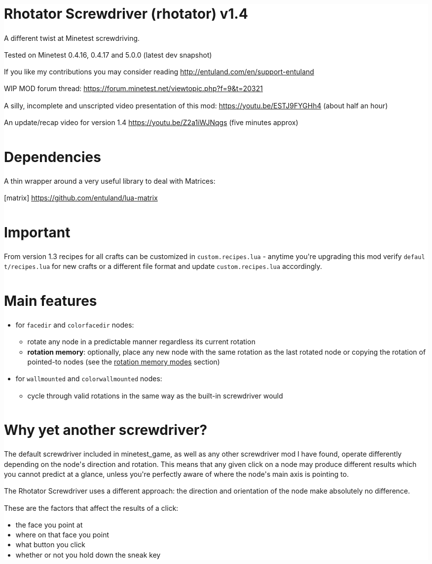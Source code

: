 # Rhotator Screwdriver (rhotator) v1.4

A different twist at Minetest screwdriving.

Tested on Minetest 0.4.16, 0.4.17 and 5.0.0 (latest dev snapshot)

If you like my contributions you may consider reading http://entuland.com/en/support-entuland

WIP MOD forum thread: https://forum.minetest.net/viewtopic.php?f=9&t=20321

A silly, incomplete and unscripted video presentation of this mod: https://youtu.be/ESTJ9FYGHh4 (about half an hour)

An update/recap video for version 1.4 https://youtu.be/Z2a1iWJNqgs (five minutes approx)

# Dependencies

A thin wrapper around a very useful library to deal with Matrices:

[matrix] https://github.com/entuland/lua-matrix

# Important

From version 1.3 recipes for all crafts can be customized in `custom.recipes.lua` - anytime you're upgrading this mod verify `default/recipes.lua` for new crafts or a different file format and update `custom.recipes.lua` accordingly.

# Main features

- for `facedir` and `colorfacedir` nodes:
  - rotate any  node in a predictable manner regardless its current rotation
  - **rotation memory**: optionally, place any new node with the same rotation as the last rotated node or copying the rotation of pointed-to nodes (see the [rotation memory modes](#rotation-memory-modes) section)

- for `wallmounted` and `colorwallmounted` nodes:
  - cycle through valid rotations in the same way as the built-in screwdriver would

# Why yet another screwdriver?

The default screwdriver included in minetest_game, as well as any other screwdriver mod I have found, operate differently depending on the node's direction and rotation. This means that any given click on a node may produce different results which you cannot predict at a glance, unless you're perfectly aware of where the node's main axis is pointing to.

The Rhotator Screwdriver uses a different approach: the direction and orientation of the node make absolutely no difference.

These are the factors that affect the results of a click:

- the face you point at
- where on that face you point
- what button you click
- whether or not you hold down the sneak key
